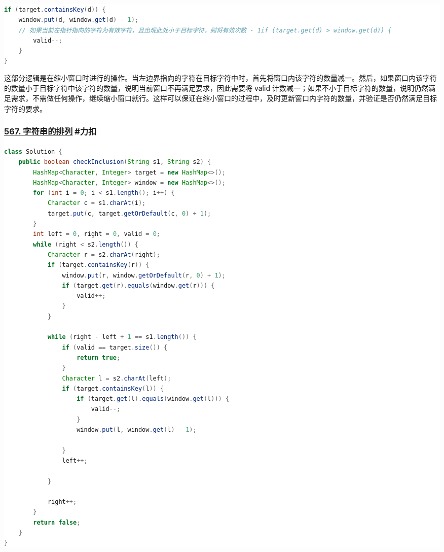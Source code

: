 
```java
if (target.containsKey(d)) {  
    window.put(d, window.get(d) - 1);  
    // 如果当前左指针指向的字符为有效字符，且出现此处小于目标字符，则将有效次数 - 1if (target.get(d) > window.get(d)) {  
        valid--;  
    }  
}
```
这部分逻辑是在缩小窗口时进行的操作。当左边界指向的字符在目标字符中时，首先将窗口内该字符的数量减一。然后，如果窗口内该字符的数量小于目标字符中该字符的数量，说明当前窗口不再满足要求，因此需要将 valid 计数减一；如果不小于目标字符的数量，说明仍然满足需求，不需做任何操作，继续缩小窗口就行。这样可以保证在缩小窗口的过程中，及时更新窗口内字符的数量，并验证是否仍然满足目标字符的要求。


### [567. 字符串的排列](https://leetcode.cn/problems/permutation-in-string/) #力扣

```java
class Solution {  
    public boolean checkInclusion(String s1, String s2) {  
        HashMap<Character, Integer> target = new HashMap<>();  
        HashMap<Character, Integer> window = new HashMap<>();  
        for (int i = 0; i < s1.length(); i++) {  
            Character c = s1.charAt(i);  
            target.put(c, target.getOrDefault(c, 0) + 1);  
        }  
        int left = 0, right = 0, valid = 0;  
        while (right < s2.length()) {  
            Character r = s2.charAt(right);  
            if (target.containsKey(r)) {  
                window.put(r, window.getOrDefault(r, 0) + 1);  
                if (target.get(r).equals(window.get(r))) {  
                    valid++;  
                }  
            }  
  
            while (right - left + 1 == s1.length()) {  
                if (valid == target.size()) {  
                    return true;  
                }  
                Character l = s2.charAt(left);  
                if (target.containsKey(l)) {  
                    if (target.get(l).equals(window.get(l))) {  
                        valid--;  
                    }  
                    window.put(l, window.get(l) - 1);  
  
                }  
                left++;  
  
            }  
  
            right++;  
        }  
        return false;  
    }  
}
```
